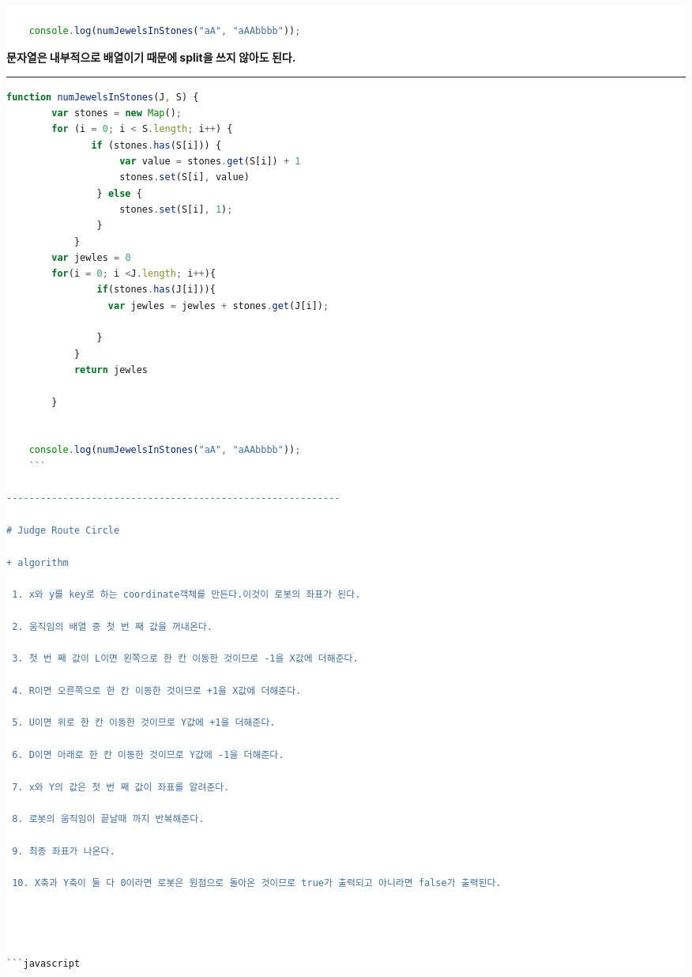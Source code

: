 ```javascript

    console.log(numJewelsInStones("aA", "aAAbbbb"));
 ```
    
**문자열은 내부적으로 배열이기 때문에 split을 쓰지 않아도 된다.**  

--------------------------------------------------------------

```javascript
function numJewelsInStones(J, S) {
        var stones = new Map();
        for (i = 0; i < S.length; i++) {
               if (stones.has(S[i])) {
                    var value = stones.get(S[i]) + 1
                    stones.set(S[i], value)
                } else {
                    stones.set(S[i], 1);
                }
            }
        var jewles = 0 
        for(i = 0; i <J.length; i++){
                if(stones.has(J[i])){
                  var jewles = jewles + stones.get(J[i]);
                
                }
            }
            return jewles 

        } 


    console.log(numJewelsInStones("aA", "aAAbbbb"));
    ```

-----------------------------------------------------------

# Judge Route Circle

+ algorithm 

 1. x와 y를 key로 하는 coordinate객체를 만든다.이것이 로봇의 좌표가 된다.
 
 2. 움직임의 배열 중 첫 번 째 값을 꺼내온다.
 
 3. 첫 번 째 값이 L이면 왼쪽으로 한 칸 이동한 것이므로 -1을 X값에 더해준다.
 
 4. R이면 오른쪽으로 한 칸 이동한 것이므로 +1을 X값에 더해준다.
 
 5. U이면 위로 한 칸 이동한 것이므로 Y값에 +1을 더해준다.
 
 6. D이면 아래로 한 칸 이동한 것이므로 Y값에 -1을 더해준다.
 
 7. x와 Y의 값은 첫 번 째 값이 좌표를 알려준다. 
 
 8. 로봇의 움직임이 끝날때 까지 반복해준다.
 
 9. 최종 좌표가 나온다.
 
 10. X축과 Y축이 둘 다 0이라면 로봇은 원점으로 돌아온 것이므로 true가 출력되고 아니라면 false가 출력된다. 




```javascript
```